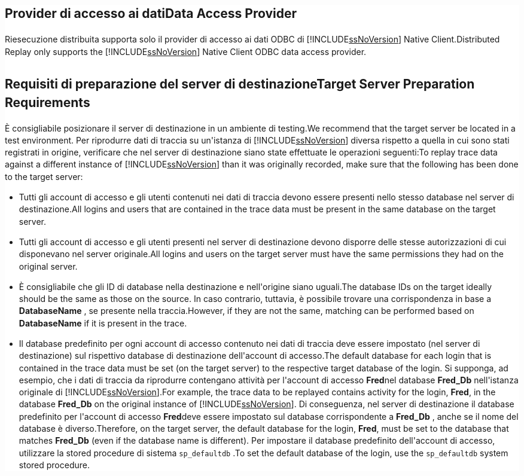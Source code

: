 ## <a name="data-access-provider"></a><span data-ttu-id="51ad8-175">Provider di accesso ai dati</span><span class="sxs-lookup"><span data-stu-id="51ad8-175">Data Access Provider</span></span>  
 <span data-ttu-id="51ad8-176">Riesecuzione distribuita supporta solo il provider di accesso ai dati ODBC di [!INCLUDE[ssNoVersion](../../includes/ssnoversion-md.md)] Native Client.</span><span class="sxs-lookup"><span data-stu-id="51ad8-176">Distributed Replay only supports the [!INCLUDE[ssNoVersion](../../includes/ssnoversion-md.md)] Native Client ODBC data access provider.</span></span>  
  
## <a name="target-server-preparation-requirements"></a><span data-ttu-id="51ad8-177">Requisiti di preparazione del server di destinazione</span><span class="sxs-lookup"><span data-stu-id="51ad8-177">Target Server Preparation Requirements</span></span>  
 <span data-ttu-id="51ad8-178">È consigliabile posizionare il server di destinazione in un ambiente di testing.</span><span class="sxs-lookup"><span data-stu-id="51ad8-178">We recommend that the target server be located in a test environment.</span></span> <span data-ttu-id="51ad8-179">Per riprodurre dati di traccia su un'istanza di [!INCLUDE[ssNoVersion](../../includes/ssnoversion-md.md)] diversa rispetto a quella in cui sono stati registrati in origine, verificare che nel server di destinazione siano state effettuate le operazioni seguenti:</span><span class="sxs-lookup"><span data-stu-id="51ad8-179">To replay trace data against a different instance of [!INCLUDE[ssNoVersion](../../includes/ssnoversion-md.md)] than it was originally recorded, make sure that the following has been done to the target server:</span></span>  
  
-   <span data-ttu-id="51ad8-180">Tutti gli account di accesso e gli utenti contenuti nei dati di traccia devono essere presenti nello stesso database nel server di destinazione.</span><span class="sxs-lookup"><span data-stu-id="51ad8-180">All logins and users that are contained in the trace data must be present in the same database on the target server.</span></span>  
  
-   <span data-ttu-id="51ad8-181">Tutti gli account di accesso e gli utenti presenti nel server di destinazione devono disporre delle stesse autorizzazioni di cui disponevano nel server originale.</span><span class="sxs-lookup"><span data-stu-id="51ad8-181">All logins and users on the target server must have the same permissions they had on the original server.</span></span>  
  
-   <span data-ttu-id="51ad8-182">È consigliabile che gli ID di database nella destinazione e nell'origine siano uguali.</span><span class="sxs-lookup"><span data-stu-id="51ad8-182">The database IDs on the target ideally should be the same as those on the source.</span></span> <span data-ttu-id="51ad8-183">In caso contrario, tuttavia, è possibile trovare una corrispondenza in base a **DatabaseName** , se presente nella traccia.</span><span class="sxs-lookup"><span data-stu-id="51ad8-183">However, if they are not the same, matching can be performed based on **DatabaseName** if it is present in the trace.</span></span>  
  
-   <span data-ttu-id="51ad8-184">Il database predefinito per ogni account di accesso contenuto nei dati di traccia deve essere impostato (nel server di destinazione) sul rispettivo database di destinazione dell'account di accesso.</span><span class="sxs-lookup"><span data-stu-id="51ad8-184">The default database for each login that is contained in the trace data must be set (on the target server) to the respective target database of the login.</span></span> <span data-ttu-id="51ad8-185">Si supponga, ad esempio, che i dati di traccia da riprodurre contengano attività per l'account di accesso **Fred**nel database **Fred_Db** nell'istanza originale di [!INCLUDE[ssNoVersion](../../includes/ssnoversion-md.md)].</span><span class="sxs-lookup"><span data-stu-id="51ad8-185">For example, the trace data to be replayed contains activity for the login, **Fred**, in the database **Fred_Db** on the original instance of [!INCLUDE[ssNoVersion](../../includes/ssnoversion-md.md)].</span></span> <span data-ttu-id="51ad8-186">Di conseguenza, nel server di destinazione il database predefinito per l'account di accesso **Fred**deve essere impostato sul database corrispondente a **Fred_Db** , anche se il nome del database è diverso.</span><span class="sxs-lookup"><span data-stu-id="51ad8-186">Therefore, on the target server, the default database for the login, **Fred**, must be set to the database that matches **Fred_Db** (even if the database name is different).</span></span> <span data-ttu-id="51ad8-187">Per impostare il database predefinito dell'account di accesso, utilizzare la stored procedure di sistema `sp_defaultdb` .</span><span class="sxs-lookup"><span data-stu-id="51ad8-187">To set the default database of the login, use the `sp_defaultdb` system stored procedure.</span></span>  
  
